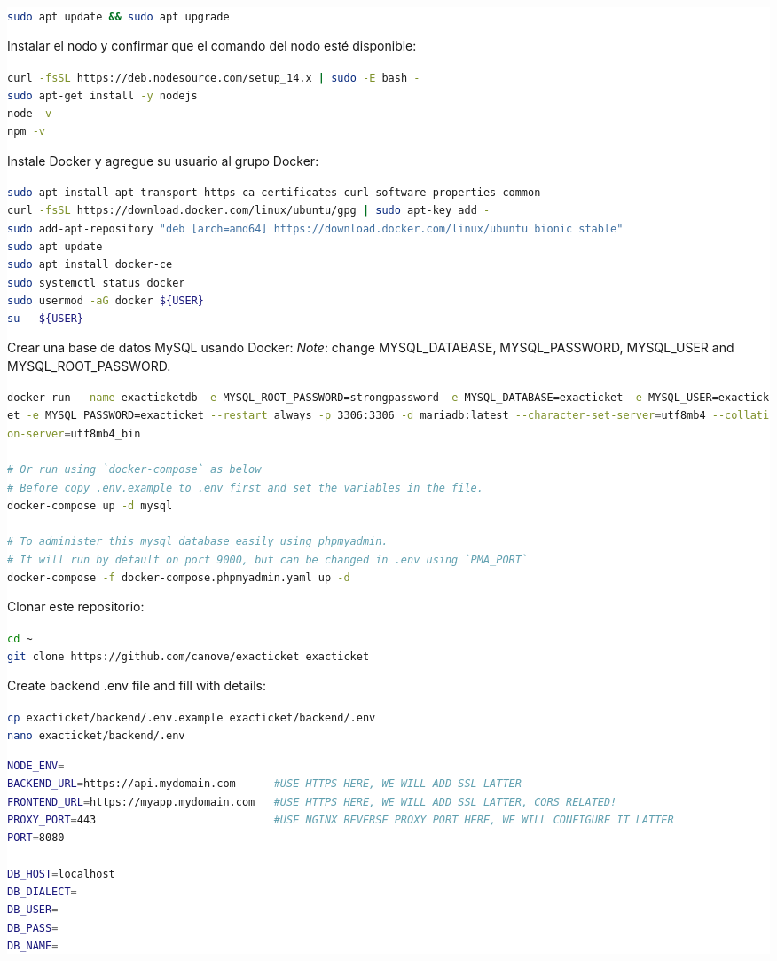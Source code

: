 ```bash
sudo apt update && sudo apt upgrade
```

Instalar el nodo y confirmar que el comando del nodo esté disponible:

```bash
curl -fsSL https://deb.nodesource.com/setup_14.x | sudo -E bash -
sudo apt-get install -y nodejs
node -v
npm -v
```

Instale Docker y agregue su usuario al grupo Docker:

```bash
sudo apt install apt-transport-https ca-certificates curl software-properties-common
curl -fsSL https://download.docker.com/linux/ubuntu/gpg | sudo apt-key add -
sudo add-apt-repository "deb [arch=amd64] https://download.docker.com/linux/ubuntu bionic stable"
sudo apt update
sudo apt install docker-ce
sudo systemctl status docker
sudo usermod -aG docker ${USER}
su - ${USER}
```

Crear una base de datos MySQL usando Docker:
_Note_: change MYSQL_DATABASE, MYSQL_PASSWORD, MYSQL_USER and MYSQL_ROOT_PASSWORD.

```bash
docker run --name exacticketdb -e MYSQL_ROOT_PASSWORD=strongpassword -e MYSQL_DATABASE=exacticket -e MYSQL_USER=exacticket -e MYSQL_PASSWORD=exacticket --restart always -p 3306:3306 -d mariadb:latest --character-set-server=utf8mb4 --collation-server=utf8mb4_bin

# Or run using `docker-compose` as below
# Before copy .env.example to .env first and set the variables in the file.
docker-compose up -d mysql

# To administer this mysql database easily using phpmyadmin. 
# It will run by default on port 9000, but can be changed in .env using `PMA_PORT`
docker-compose -f docker-compose.phpmyadmin.yaml up -d
```

Clonar este repositorio:

```bash
cd ~
git clone https://github.com/canove/exacticket exacticket
```

Create backend .env file and fill with details:

```bash
cp exacticket/backend/.env.example exacticket/backend/.env
nano exacticket/backend/.env
```

```bash
NODE_ENV=
BACKEND_URL=https://api.mydomain.com      #USE HTTPS HERE, WE WILL ADD SSL LATTER
FRONTEND_URL=https://myapp.mydomain.com   #USE HTTPS HERE, WE WILL ADD SSL LATTER, CORS RELATED!
PROXY_PORT=443                            #USE NGINX REVERSE PROXY PORT HERE, WE WILL CONFIGURE IT LATTER
PORT=8080

DB_HOST=localhost
DB_DIALECT=
DB_USER=
DB_PASS=
DB_NAME=

```